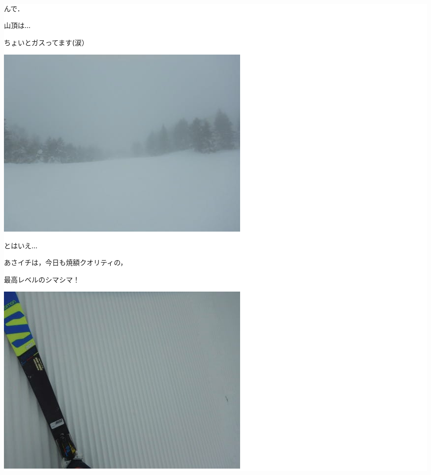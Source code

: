 





んで．


山頂は…


ちょいとガスってます(涙）




![131c2804fc8053ef71e576cfd27eb2a1.jpg](images/131c2804fc8053ef71e576cfd27eb2a1.jpg)







とはいえ…


あさイチは，今日も焼額クオリティの，


最高レベルのシマシマ！




![b44a83750c45c6ce56e2f7fec33030a0.jpg](images/b44a83750c45c6ce56e2f7fec33030a0.jpg)
